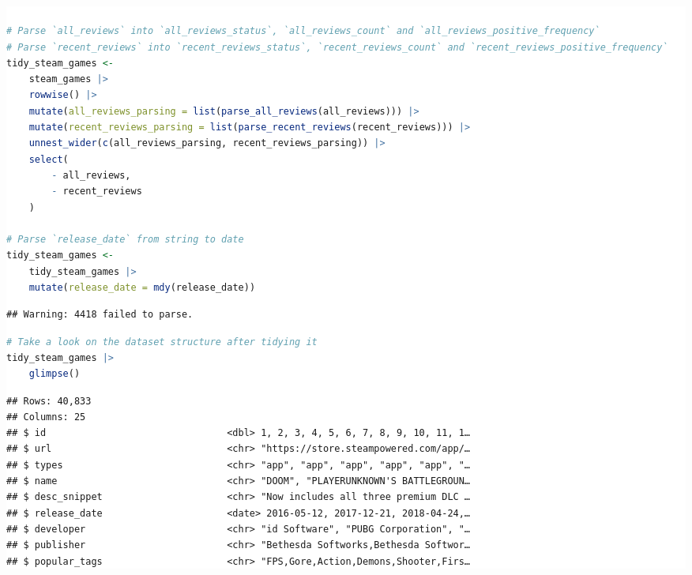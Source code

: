``` r

# Parse `all_reviews` into `all_reviews_status`, `all_reviews_count` and `all_reviews_positive_frequency`
# Parse `recent_reviews` into `recent_reviews_status`, `recent_reviews_count` and `recent_reviews_positive_frequency`
tidy_steam_games <-
    steam_games |>
    rowwise() |>
    mutate(all_reviews_parsing = list(parse_all_reviews(all_reviews))) |>
    mutate(recent_reviews_parsing = list(parse_recent_reviews(recent_reviews))) |>
    unnest_wider(c(all_reviews_parsing, recent_reviews_parsing)) |>
    select(
        - all_reviews,
        - recent_reviews
    )

# Parse `release_date` from string to date
tidy_steam_games <-
    tidy_steam_games |>
    mutate(release_date = mdy(release_date))
```

    ## Warning: 4418 failed to parse.

``` r
# Take a look on the dataset structure after tidying it
tidy_steam_games |>
    glimpse()
```

    ## Rows: 40,833
    ## Columns: 25
    ## $ id                                <dbl> 1, 2, 3, 4, 5, 6, 7, 8, 9, 10, 11, 1…
    ## $ url                               <chr> "https://store.steampowered.com/app/…
    ## $ types                             <chr> "app", "app", "app", "app", "app", "…
    ## $ name                              <chr> "DOOM", "PLAYERUNKNOWN'S BATTLEGROUN…
    ## $ desc_snippet                      <chr> "Now includes all three premium DLC …
    ## $ release_date                      <date> 2016-05-12, 2017-12-21, 2018-04-24,…
    ## $ developer                         <chr> "id Software", "PUBG Corporation", "…
    ## $ publisher                         <chr> "Bethesda Softworks,Bethesda Softwor…
    ## $ popular_tags                      <chr> "FPS,Gore,Action,Demons,Shooter,Firs…